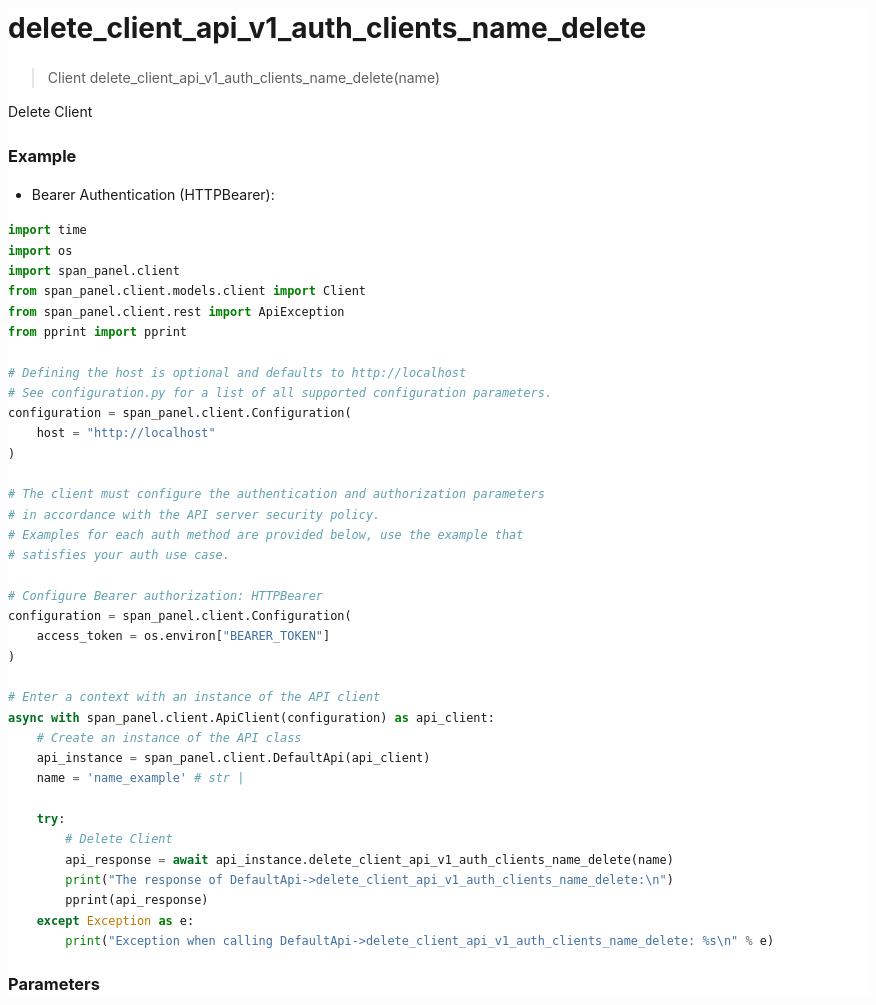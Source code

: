 
# **delete_client_api_v1_auth_clients_name_delete**
> Client delete_client_api_v1_auth_clients_name_delete(name)

Delete Client

### Example

* Bearer Authentication (HTTPBearer):
```python
import time
import os
import span_panel.client
from span_panel.client.models.client import Client
from span_panel.client.rest import ApiException
from pprint import pprint

# Defining the host is optional and defaults to http://localhost
# See configuration.py for a list of all supported configuration parameters.
configuration = span_panel.client.Configuration(
    host = "http://localhost"
)

# The client must configure the authentication and authorization parameters
# in accordance with the API server security policy.
# Examples for each auth method are provided below, use the example that
# satisfies your auth use case.

# Configure Bearer authorization: HTTPBearer
configuration = span_panel.client.Configuration(
    access_token = os.environ["BEARER_TOKEN"]
)

# Enter a context with an instance of the API client
async with span_panel.client.ApiClient(configuration) as api_client:
    # Create an instance of the API class
    api_instance = span_panel.client.DefaultApi(api_client)
    name = 'name_example' # str | 

    try:
        # Delete Client
        api_response = await api_instance.delete_client_api_v1_auth_clients_name_delete(name)
        print("The response of DefaultApi->delete_client_api_v1_auth_clients_name_delete:\n")
        pprint(api_response)
    except Exception as e:
        print("Exception when calling DefaultApi->delete_client_api_v1_auth_clients_name_delete: %s\n" % e)
```



### Parameters
